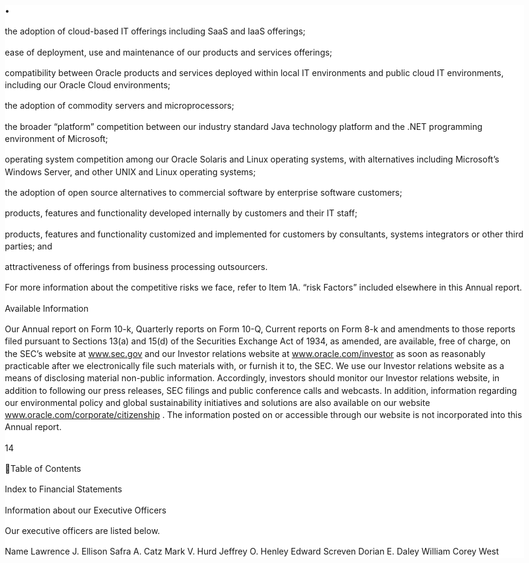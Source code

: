 •

the adoption of cloud-based IT offerings including SaaS and IaaS offerings;

ease of deployment, use and maintenance of our products and services offerings;

compatibility between Oracle products and services deployed within local IT environments and public cloud IT environments, including our Oracle
Cloud environments;

the adoption of commodity servers and microprocessors;

the broader “platform” competition between our industry standard Java technology platform and the .NET programming environment of Microsoft;

operating system competition among our Oracle Solaris and Linux operating systems, with alternatives including Microsoft’s Windows Server, and
other UNIX and Linux operating systems;

the adoption of open source alternatives to commercial software by enterprise software customers;

products, features and functionality developed internally by customers and their IT staff;

products, features and functionality customized and implemented for customers by consultants, systems integrators or other third parties; and

attractiveness of offerings from business processing outsourcers.

For more information about the competitive risks we face, refer to Item 1A. “risk Factors” included elsewhere in this Annual report.

Available Information

Our Annual report on Form 10-k, Quarterly reports on Form 10-Q, Current reports on Form 8-k and amendments to those reports filed pursuant to Sections
13(a) and 15(d) of the Securities Exchange Act of 1934, as amended, are available, free of charge, on the SEC’s website at www.sec.gov and our Investor relations
website  at  www.oracle.com/investor  as  soon  as  reasonably  practicable  after  we  electronically  file  such  materials  with,  or  furnish  it  to,  the  SEC.  We  use  our
Investor  relations  website  as  a  means  of  disclosing  material  non-public  information.  Accordingly,  investors  should  monitor  our  Investor  relations  website,  in
addition to following our press releases, SEC filings and public conference calls and webcasts. In addition, information regarding our environmental policy and
global sustainability initiatives and solutions are also available on our website www.oracle.com/corporate/citizenship . The information posted on or accessible
through our website is not incorporated into this Annual report.

14

Table of Contents

Index to Financial Statements

Information about our Executive Officers

Our executive officers are listed below.

Name
Lawrence J. Ellison
Safra A. Catz
Mark V. Hurd
Jeffrey O. Henley
Edward Screven
Dorian E. Daley
William Corey West
